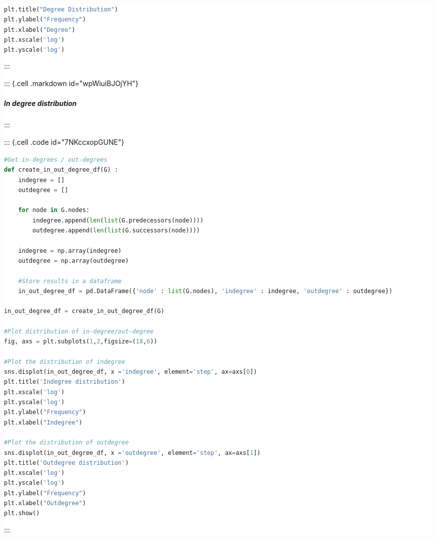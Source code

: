 ``` python
plt.title("Degree Distribution")
plt.ylabel("Frequency")
plt.xlabel("Degree")
plt.xscale('log')
plt.yscale('log')
```
:::

::: {.cell .markdown id="wpWiuiBJOjYH"}
##### **In degree distribution**
:::

::: {.cell .code id="7NKccxopGUNE"}
``` python
#Get in-degrees / out-degrees
def create_in_out_degree_df(G) :
    indegree = []
    outdegree = []

    for node in G.nodes:
        indegree.append(len(list(G.predecessors(node))))
        outdegree.append(len(list(G.successors(node))))

    indegree = np.array(indegree)
    outdegree = np.array(outdegree)

    #Store results in a dataframe
    in_out_degree_df = pd.DataFrame({'node' : list(G.nodes), 'indegree' : indegree, 'outdegree' : outdegree})

in_out_degree_df = create_in_out_degree_df(G)

#Plot distribution of in-degree/out-degree
fig, axs = plt.subplots(1,2,figsize=(18,6))

#Plot the distribution of indegree
sns.displot(in_out_degree_df, x ='indegree', element='step', ax=axs[0])
plt.title('Indegree distribution')
plt.xscale('log')
plt.yscale('log')
plt.ylabel("Frequency")
plt.xlabel("Indegree")

#Plot the distribution of outdegree
sns.displot(in_out_degree_df, x ='outdegree', element='step', ax=axs[1])
plt.title('Outdegree distribution')
plt.xscale('log')
plt.yscale('log')
plt.ylabel("Frequency")
plt.xlabel("Outdegree")
plt.show()
```
:::
